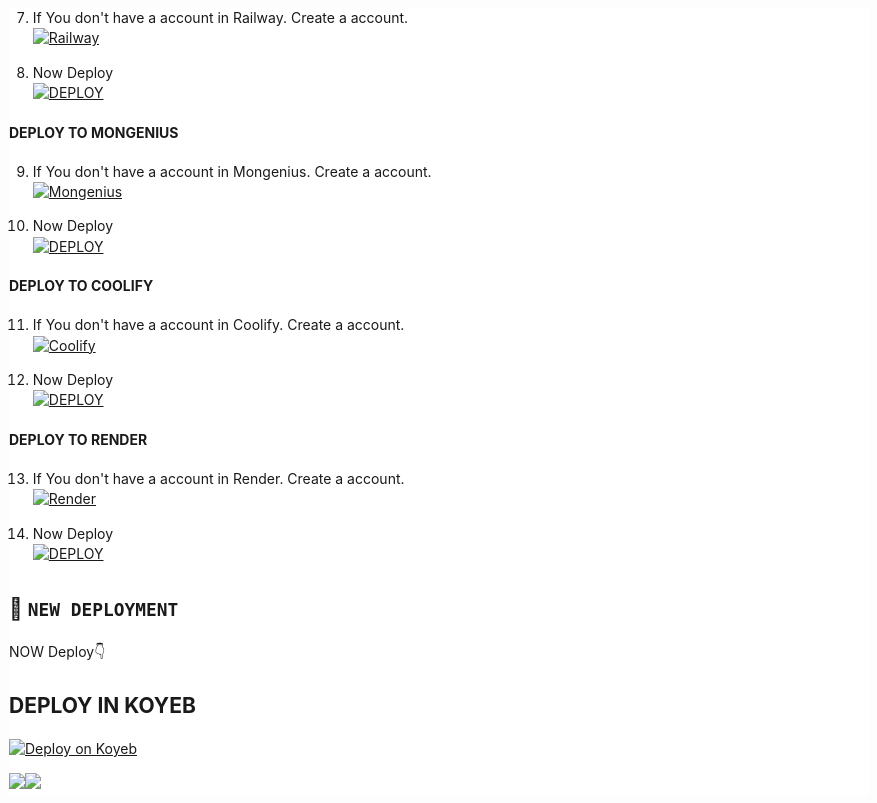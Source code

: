 7. If You don't have a account in Railway. Create a account.
    <br>
<a href='https://railway.app/login' target="_blank"><img alt='Railway' src='https://img.shields.io/badge/CREATE-h?color=black&style=for-the-badge&logo=railway' width="96.35" height="28"/></a></p>

8. Now Deploy
    <br>
<a href='https://railway.app/new' target="_blank"><img alt='DEPLOY' src='https://img.shields.io/badge/DEPLOY -h?color=black&style=for-the-badge&logo=railway' width="96.35" height="28"/></a></p>

#### DEPLOY TO MONGENIUS

9. If You don't have a account in Mongenius. Create a account.
    <br>
<a href='https://studio.mogenius.com/user/registration' target="_blank"><img alt='Mongenius' src='https://img.shields.io/badge/CREATE-h?color=black&style=for-the-badge&logo=genius' width="96.35" height="28"/></a></p>

10. Now Deploy
    <br>
<a href='https://railway.app/new' target="_blank"><img alt='DEPLOY' src='https://img.shields.io/badge/DEPLOY -h?color=black&style=for-the-badge&logo=genius' width="96.35" height="28"/></a></p>

#### DEPLOY TO COOLIFY

11. If You don't have a account in Coolify. Create a account.
    <br>
<a href='https://app.coolify.io/register' target="_blank"><img alt='Coolify' src='https://img.shields.io/badge/CREATE-h?color=black&style=for-the-badge&logo=C' width="96.35" height="28"/></a></p>

12. Now Deploy
    <br>
<a href='https://coolify.io/' target="_blank"><img alt='DEPLOY' src='https://img.shields.io/badge/DEPLOY -h?color=black&style=for-the-badge&logo=C' width="96.35" height="28"/></a></p>

#### DEPLOY TO RENDER

13. If You don't have a account in Render. Create a account.
    <br>
<a href='https://dashboard.render.com/register' target="_blank"><img alt='Render' src='https://img.shields.io/badge/CREATE-h?color=black&style=for-the-badge&logo=render' width="96.35" height="28"/></a></p>

14. Now Deploy
    <br>
<a href='https://dashboard.render.com' target="_blank"><img alt='DEPLOY' src='https://img.shields.io/badge/DEPLOY -h?color=black&style=for-the-badge&logo=render' width="96.35" height="28"/></a></p>


## 🎇 `NEW DEPLOYMENT`
NOW Deploy👇
<br>
## DEPLOY IN KOYEB    
[![Deploy on Koyeb](https://www.koyeb.com/static/images/deploy/button.svg)](https://app.koyeb.com/auth/signup)  
 

<a><img src='https://i.imgur.com/LyHic3i.gif'/></a><a><img src='https://i.imgur.com/LyHic3i.gif'/></a>
   
